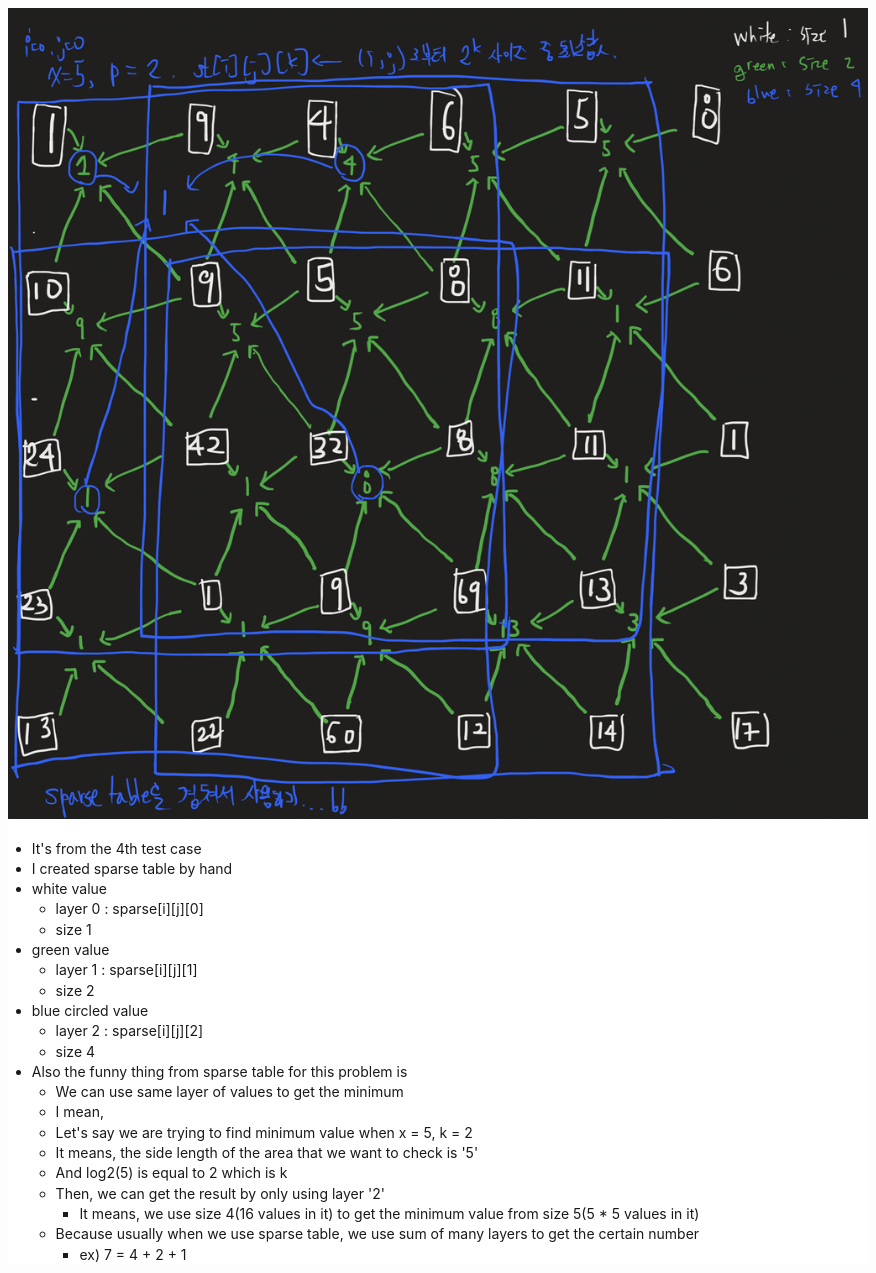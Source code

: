 ![img2](/img/2022-12-27-cofo-round-1731-2.png)
- It's from the 4th test case
- I created sparse table by hand
- white value
  - layer 0 : sparse[i][j][0]
  - size 1
- green value
  - layer 1 : sparse[i][j][1]
  - size 2
- blue circled value
  - layer 2 : sparse[i][j][2]
  - size 4
- Also the funny thing from sparse table for this problem is 
  - We can use same layer of values to get the minimum
  - I mean,
  - Let's say we are trying to find minimum value when x = 5, k = 2
  - It means, the side length of the area that we want to check is '5'
  - And log2(5) is equal to 2 which is k
  - Then, we can get the result by only using layer '2'
    - It means, we use size 4(16 values in it) to get the minimum value from size 5(5 * 5 values in it)
  - Because usually when we use sparse table, we use sum of many layers to get the certain number
    - ex) 7 = 4 + 2 + 1
